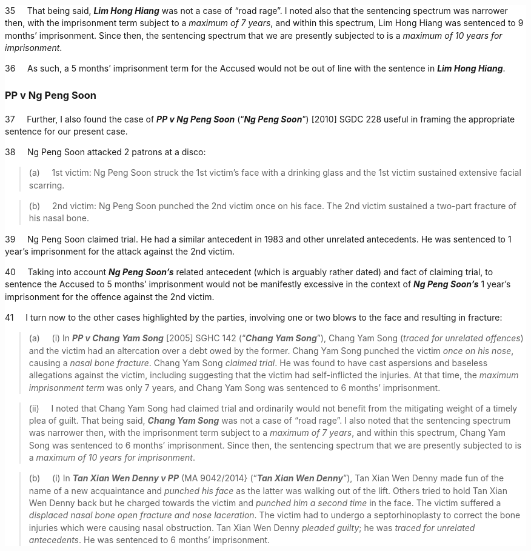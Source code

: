 35     That being said, **_Lim Hong Hiang_** was not a case of “road rage”. I noted also that the sentencing spectrum was narrower then, with the imprisonment term subject to a _maximum of 7 years_, and within this spectrum, Lim Hong Hiang was sentenced to 9 months’ imprisonment. Since then, the sentencing spectrum that we are presently subjected to is a _maximum of 10 years for imprisonment_.

36     As such, a 5 months’ imprisonment term for the Accused would not be out of line with the sentence in **_Lim Hong Hiang_**.

### PP v Ng Peng Soon

37     Further, I also found the case of **_PP v Ng Peng Soon_** (“**_Ng Peng Soon_**”) <span class="citation">\[2010\] SGDC 228</span> useful in framing the appropriate sentence for our present case.

38     Ng Peng Soon attacked 2 patrons at a disco:

> (a)     1st victim: Ng Peng Soon struck the 1st victim’s face with a drinking glass and the 1st victim sustained extensive facial scarring.

> (b)     2nd victim: Ng Peng Soon punched the 2nd victim once on his face. The 2nd victim sustained a two-part fracture of his nasal bone.

39     Ng Peng Soon claimed trial. He had a similar antecedent in 1983 and other unrelated antecedents. He was sentenced to 1 year’s imprisonment for the attack against the 2nd victim.

40     Taking into account **_Ng Peng Soon’s_** related antecedent (which is arguably rather dated) and fact of claiming trial, to sentence the Accused to 5 months’ imprisonment would not be manifestly excessive in the context of **_Ng Peng Soon’s_** 1 year’s imprisonment for the offence against the 2nd victim.

41     I turn now to the other cases highlighted by the parties, involving one or two blows to the face and resulting in fracture:

> (a)     (i) In **_PP v Chang Yam Song_** <span class="citation">\[2005\] SGHC 142</span> (“**_Chang Yam Song_**”), Chang Yam Song (_traced for unrelated offences_) and the victim had an altercation over a debt owed by the former. Chang Yam Song punched the victim _once on his nose_, causing a _nasal bone fracture_. Chang Yam Song _claimed trial_. He was found to have cast aspersions and baseless allegations against the victim, including suggesting that the victim had self-inflicted the injuries. At that time, the _maximum imprisonment term_ was only 7 years, and Chang Yam Song was sentenced to 6 months’ imprisonment.

> (ii)     I noted that Chang Yam Song had claimed trial and ordinarily would not benefit from the mitigating weight of a timely plea of guilt. That being said, **_Chang Yam Song_** was not a case of “road rage”. I also noted that the sentencing spectrum was narrower then, with the imprisonment term subject to a _maximum of 7 years_, and within this spectrum, Chang Yam Song was sentenced to 6 months’ imprisonment. Since then, the sentencing spectrum that we are presently subjected to is a _maximum of 10 years for imprisonment_.

> (b)     (i) In **_Tan Xian Wen Denny v PP_** (MA 9042/2014} (“**_Tan Xian Wen Denny_**”), Tan Xian Wen Denny made fun of the name of a new acquaintance and _punched his face_ as the latter was walking out of the lift. Others tried to hold Tan Xian Wen Denny back but he charged towards the victim and _punched him a second time_ in the face. The victim suffered a _displaced nasal bone open fracture and nose laceration_. The victim had to undergo a septorhinoplasty to correct the bone injuries which were causing nasal obstruction. Tan Xian Wen Denny _pleaded guilty_; he was _traced for unrelated antecedents_. He was sentenced to 6 months’ imprisonment.
